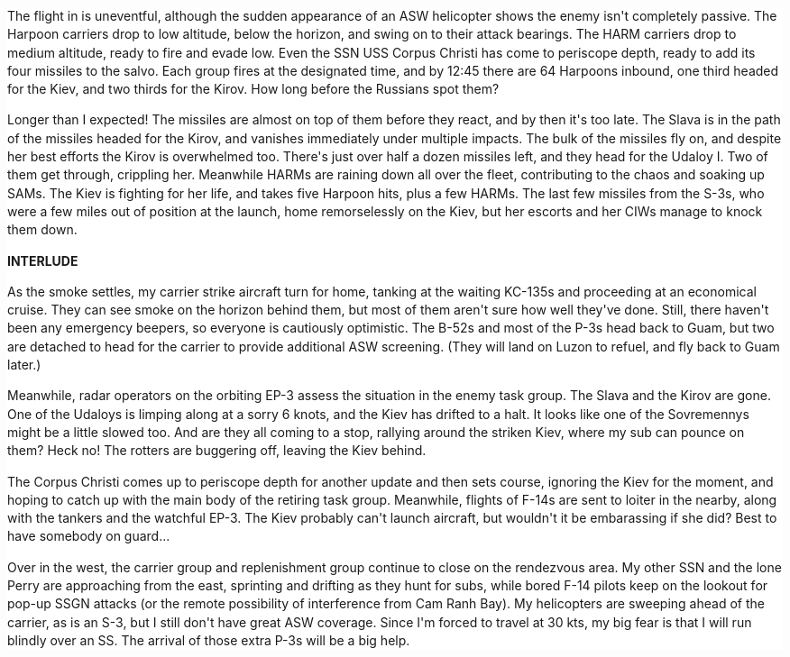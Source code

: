 The flight in is uneventful, although the sudden appearance of an ASW
helicopter shows the enemy isn't completely passive. The Harpoon
carriers drop to low altitude, below the horizon, and swing on to their
attack bearings. The HARM carriers drop to medium altitude, ready to
fire and evade low. Even the SSN USS Corpus Christi has come to
periscope depth, ready to add its four missiles to the salvo. Each group
fires at the designated time, and by 12:45 there are 64 Harpoons
inbound, one third headed for the Kiev, and two thirds for the Kirov.
How long before the Russians spot them?

Longer than I expected\! The missiles are almost on top of them before
they react, and by then it's too late. The Slava is in the path of the
missiles headed for the Kirov, and vanishes immediately under multiple
impacts. The bulk of the missiles fly on, and despite her best efforts
the Kirov is overwhelmed too. There's just over half a dozen missiles
left, and they head for the Udaloy I. Two of them get through, crippling
her. Meanwhile HARMs are raining down all over the fleet, contributing
to the chaos and soaking up SAMs. The Kiev is fighting for her life, and
takes five Harpoon hits, plus a few HARMs. The last few missiles from
the S-3s, who were a few miles out of position at the launch, home
remorselessly on the Kiev, but her escorts and her CIWs manage to knock
them down.

**INTERLUDE**

As the smoke settles, my carrier strike aircraft turn for home, tanking
at the waiting KC-135s and proceeding at an economical cruise. They can
see smoke on the horizon behind them, but most of them aren't sure how
well they've done. Still, there haven't been any emergency beepers, so
everyone is cautiously optimistic. The B-52s and most of the P-3s head
back to Guam, but two are detached to head for the carrier to provide
additional ASW screening. (They will land on Luzon to refuel, and fly
back to Guam later.)

Meanwhile, radar operators on the orbiting EP-3 assess the situation in
the enemy task group. The Slava and the Kirov are gone. One of the
Udaloys is limping along at a sorry 6 knots, and the Kiev has drifted to
a halt. It looks like one of the Sovremennys might be a little slowed
too. And are they all coming to a stop, rallying around the striken
Kiev, where my sub can pounce on them? Heck no\! The rotters are
buggering off, leaving the Kiev behind.

The Corpus Christi comes up to periscope depth for another update and
then sets course, ignoring the Kiev for the moment, and hoping to catch
up with the main body of the retiring task group. Meanwhile, flights of
F-14s are sent to loiter in the nearby, along with the tankers and the
watchful EP-3. The Kiev probably can't launch aircraft, but wouldn't it
be embarassing if she did? Best to have somebody on guard...

Over in the west, the carrier group and replenishment group continue to
close on the rendezvous area. My other SSN and the lone Perry are
approaching from the east, sprinting and drifting as they hunt for subs,
while bored F-14 pilots keep on the lookout for pop-up SSGN attacks (or
the remote possibility of interference from Cam Ranh Bay). My
helicopters are sweeping ahead of the carrier, as is an S-3, but I still
don't have great ASW coverage. Since I'm forced to travel at 30 kts, my
big fear is that I will run blindly over an SS. The arrival of those
extra P-3s will be a big help.
